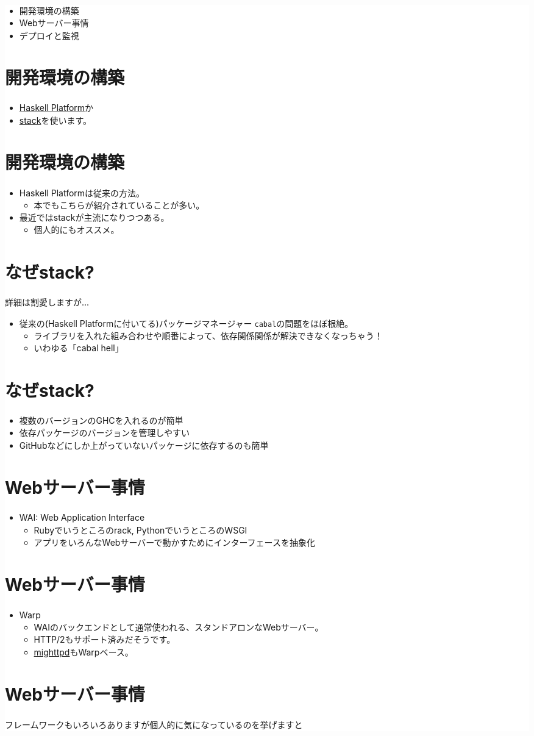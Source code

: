 - 開発環境の構築
- Webサーバー事情
- デプロイと監視

# 開発環境の構築

- [Haskell Platform](https://www.haskell.org/platform/)か
- [stack](http://docs.haskellstack.org/en/stable/README/)を使います。

# 開発環境の構築

- Haskell Platformは従来の方法。
    - 本でもこちらが紹介されていることが多い。
- 最近ではstackが主流になりつつある。
    - 個人的にもオススメ。

# なぜstack?

詳細は割愛しますが...

- 従来の(Haskell Platformに付いてる)パッケージマネージャー `cabal`の問題をほぼ根絶。
    - ライブラリを入れた組み合わせや順番によって、依存関係関係が解決できなくなっちゃう！
    - いわゆる「cabal hell」

# なぜstack?

- 複数のバージョンのGHCを入れるのが簡単
- 依存パッケージのバージョンを管理しやすい
- GitHubなどにしか上がっていないパッケージに依存するのも簡単

# Webサーバー事情

- WAI: Web Application Interface
    - Rubyでいうところのrack, PythonでいうところのWSGI
    - アプリをいろんなWebサーバーで動かすためにインターフェースを抽象化

# Webサーバー事情

- Warp
    - WAIのバックエンドとして通常使われる、スタンドアロンなWebサーバー。
    - HTTP/2もサポート済みだそうです。
    - [mighttpd](https://github.com/kazu-yamamoto/mighttpd2)もWarpベース。

# Webサーバー事情

フレームワークもいろいろありますが個人的に気になっているのを挙げますと
